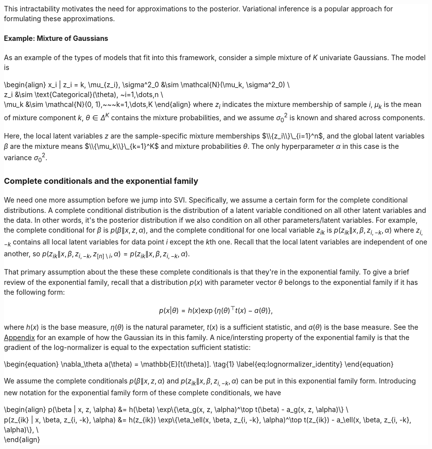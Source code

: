 This intractability motivates the need for approximations to the posterior. Variational inference is a popular approach for formulating these approximations.

#### Example: Mixture of Gaussians

As an example of the types of models that fit into this framework, consider a simple mixture of $K$ univariate Gaussians. The model is

\begin{align}
	x_i | z_i = k, \mu_{z_i}, \sigma^2\_0 &\sim \mathcal{N}(\mu_k, \sigma^2_0) \\\
	z_i &\sim \text{Categorical}(\theta), ~i=1,\dots,n \\\
	\mu_k &\sim \mathcal{N}(0, 1),~~~k=1,\dots,K
\end{align}
where $z_i$ indicates the mixture membership of sample $i$, $\mu_k$ is the mean of mixture component $k$, $\theta \in \Delta^K$ contains the mixture probabilities, and we assume $\sigma^2_0$ is known and shared across components.

Here, the local latent variables $z$ are the sample-specific mixture memberships $\\{z_i\\}\_{i=1}^n$, and the global latent variables $\beta$ are the mixture means $\\{\mu_k\\}\_{k=1}^K$ and mixture probabilities $\theta$. The only hyperparameter $\alpha$ in this case is the variance $\sigma^2_0$.

### Complete conditionals and the exponential family

We need one more assumption before we jump into SVI. Specifically, we assume a certain form for the complete conditional distributions. A complete conditional distribution is the distribution of a latent variable conditioned on all other latent variables and the data. In other words, it's the posterior distribution if we also condition on all other parameters/latent variables. For example, the complete conditional for $\beta$ is $p(\beta \| x, z, \alpha)$, and the complete conditional for one local variable $z_{ik}$ is $p(z_{ik} \| x, \beta, z_{i, -k}, \alpha)$ where $z_{i, -k}$ contains all local latent variables for data point $i$ except the $k$th one. Recall that the local latent variables are independent of one another, so $p(z_{ik} \| x, \beta, z_{i, -k}, z_{[n] \setminus i}, \alpha) = p(z_{ik} \| x, \beta, z_{i, -k}, \alpha)$.

That primary assumption about the these these complete conditionals is that they're in the exponential family. To give a brief review of the exponential family, recall that a distribution $p(x)$ with parameter vector $\theta$ belongs to the exponential family if it has the following form:

$$p(x | \theta) = h(x) \exp\{\eta(\theta)^\top t(x) - a(\theta)\},$$

where $h(x)$ is the base measure, $\eta(\theta)$ is the natural parameter, $t(x)$ is a sufficient statistic, and $a(\theta)$ is the base measure. See the [Appendix](#appendix) for an example of how the Gaussian its in this family. A nice/intersting property of the exponential family is that the gradient of the log-normalizer is equal to the expectation sufficient statistic:

\begin{equation}
	\nabla_\theta a(\theta) = \mathbb{E}[t(\theta)]. \tag{1} \label{eq:lognormalizer_identity}
\end{equation}

We assume the complete conditionals $p(\beta \| x, z, \alpha)$ and $p(z_{ik} \| x, \beta, z_{i, -k}, \alpha)$ can be put in this exponential family form. Introducing new notation for the exponential family form of these complete conditionals, we have

\begin{align}
p(\beta | x, z, \alpha) &=  h(\beta) \exp\\{\eta_g(x, z, \alpha)^\top t(\beta) - a_g(x, z, \alpha)\\} \\\
p(z_{ik} | x, \beta, z_{i, -k}, \alpha) &= h(z_{ik}) \exp\\{\eta_\ell(x, \beta, z_{i, -k}, \alpha)^\top t(z_{ik}) - a_\ell(x, \beta, z_{i, -k}, \alpha)\\}, \\\
\end{align}
